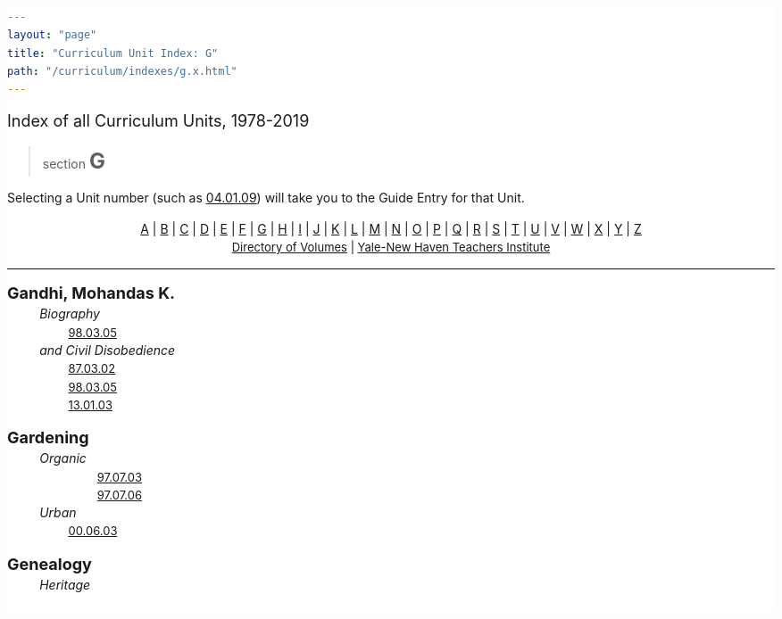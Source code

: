 ```yaml
---
layout: "page"
title: "Curriculum Unit Index: G"
path: "/curriculum/indexes/g.x.html"
---
```

<main>
<font size="+1">Index of all Curriculum Units, 1978-2019</font>
<blockquote>section <font size="+2"><b>G</b></font></blockquote>
<p>Selecting a Unit number (such as <a href="../guides/2004/1/04.01.09.x.html">
04.01.09</a>) will take you to the Guide Entry for that Unit.
</p>
<center>
<a href="a.x.html">A</a> | <a href="b.x.html">B</a> | 
<a href="c.x.html">C</a> | <a href="d.x.html">D</a> | 
<a href="e.x.html">E</a> | <a href="f.x.html">F</a> | 
<a href="g.x.html">G</a> | <a href="h.x.html">H</a> | 
<a href="i.x.html">I</a> | <a href="j.x.html">J</a> | 
<a href="k.x.html">K</a> | <a href="l.x.html">L</a> | 
<a href="m.x.html">M</a> | <a href="n.x.html">N</a> | 
<a href="o.x.html">O</a> | <a href="p.x.html">P</a> | 
<a href="q.x.html">Q</a> | <a href="r.x.html">R</a> | 
<a href="s.x.html">S</a> | <a href="t.x.html">T</a> | 
<a href="u.x.html">U</a> | <a href="v.x.html">V</a> | 
<a href="w.x.html">W</a> | <a href="x.x.html">X</a> | 
<a href="y.x.html">Y</a> | <a href="z.x.html">Z</a><br/>
<font size="-1"><a href="../units/">Directory of Volumes</a> |
<a href="..\..\">Yale-New Haven Teachers Institute</a></font></center>
<hr/>
<a name="gandhi"><font size="+1"><b></b></font></a><p><a name="gandhi"><font size="+1"><b>Gandhi, Mohandas K.</b></font><br/>
<font color="#ffffff" style="visibility:hidden;">........</font>
<i>Biography</i><br/>
<font color="#ffffff" style="visibility:hidden;">................</font>
<font size="-1"></font></a><font size="-1"><a href="../guides/1998/3/98.03.05.x.html">98.03.05</a></font><br/>
<font color="#ffffff" style="visibility:hidden;">........</font>
<i>and Civil Disobedience</i><br/>
<font color="#ffffff" style="visibility:hidden;">................</font>
<font size="-1"><a href="../guides/1987/3/87.03.02.x.html">87.03.02</a></font><br/>
<font color="#ffffff" style="visibility:hidden;">................</font>
<font size="-1"><a href="../guides/1998/3/98.03.05.x.html">98.03.05</a></font><br/>
<font color="#ffffff" style="visibility:hidden;">................</font>
<font size="-1"><a href="../guides/2013/1/13.01.03.x.html">13.01.03</a></font><br/>
<a name="gardening"><font size="+1"><b></b></font></a></p><p><a name="gardening"><font size="+1"><b>Gardening</b></font><br/>
<font color="#ffffff" style="visibility:hidden;">........</font>
<i>Organic</i><br/>
<font color="#ffffff" style="visibility:hidden;">........................</font>
<font size="-1"></font></a><font size="-1"><a href="../guides/1997/7/97.07.03.x.html">97.07.03</a></font><br/>
<font color="#ffffff" style="visibility:hidden;">........................</font>
<font size="-1"><a href="../guides/1997/7/97.07.06.x.html">97.07.06</a></font><br/>
<font color="#ffffff" style="visibility:hidden;">........</font>
<i>Urban</i><br/>
<font color="#ffffff" style="visibility:hidden;">................</font>
<font size="-1"><a href="../guides/2000/6/00.06.03.x.html">00.06.03</a> </font><br/>
<a name="genealogy"><font size="+1"><b></b></font></a></p><p><a name="genealogy"><font size="+1"><b>Genealogy</b></font><br/>
<font color="#ffffff" style="visibility:hidden;">........</font>
<i>Heritage</i><br/>
<font color="#ffffff" style="visibility:hidden;">........................</font>